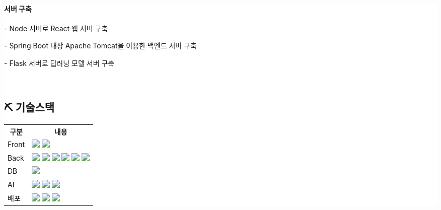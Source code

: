 #### 서버 구축
<p>- Node 서버로 React 웹 서버 구축</p>
<p>- Spring Boot 내장 Apache Tomcat을 이용한 백엔드 서버 구축</p>
<p>- Flask 서버로 딥러닝 모델 서버 구축</p>
<br>

## ⛏️ 기술스택
<table>
    <tr>
        <th>구분</th>
        <th>내용</th>
    </tr>
    <tr>
        <td>Front</td>
        <td>
          <img src="https://img.shields.io/badge/React-61DAFB?style=for-the-badge&logo=React&logoColor=white">
          <img src="https://img.shields.io/badge/Sass-CC6699?style=for-the-badge&logo=Sass&logoColor=white"/>
        </td>
    </tr>
    <tr>
        <td>Back</td>
        <td>
          <img src="https://img.shields.io/badge/SpringBoot-6DB33F?style=for-the-badge&logo=SpringBoot&logoColor=white" />
          <img src="https://img.shields.io/badge/SpringSecurity-6DB33F?style=for-the-badge&logo=SpringSecurity&logoColor=white">
          <img src="https://img.shields.io/badge/JPA-F80000?style=for-the-badge&logo=JPA&logoColor=white"/>
          <img src="https://img.shields.io/badge/Mybatis-181717?style=for-the-badge&logo&logoColor=white"/>
          <img src="https://img.shields.io/badge/JWT-C71A36?style=for-the-badge&logo=JWT&logoColor=white"/>
          <img src="https://img.shields.io/badge/Flask-000000?style=for-the-badge&logo=Flask&logoColor=white"/>
        </td>
    </tr>
   <tr>
        <td>DB</td>
        <td>
          <img src="https://img.shields.io/badge/Mysql-4479A1?style=for-the-badge&logo=Mysql&logoColor=white"/>
        </td>
    </tr>
    <tr>
        <td>AI</td>
        <td>
          <img src="https://img.shields.io/badge/ResNet34-2C2255?style=for-the-badge&logo=ResNet34&logoColor=white"/>
          <img src="https://img.shields.io/badge/VGG19-007ACC?style=for-the-badge&logo=VGG-19&logoColor=white"/>
          <img src="https://img.shields.io/badge/Fast_ai-F37626?style=for-the-badge&logo=Fast_ai&logoColor=white"/>
        </td>
    </tr>
    <tr>
        <td>배포</td>
        <td>
            <img src="https://img.shields.io/badge/AWS EC2-FF9900?style=for-the-badge&logo=AWS EC2&logoColor=white"/>
            <img src="https://img.shields.io/badge/AWS Load Balancer-FF9900?style=for-the-badge&logo=AWS Load Balancer&logoColor=white"/>
            <img src="https://img.shields.io/badge/AWS Route34-FF9900?style=for-the-badge&logo=AWS Route34&logoColor=white"/>
        </td>
    </tr>
    <tr>